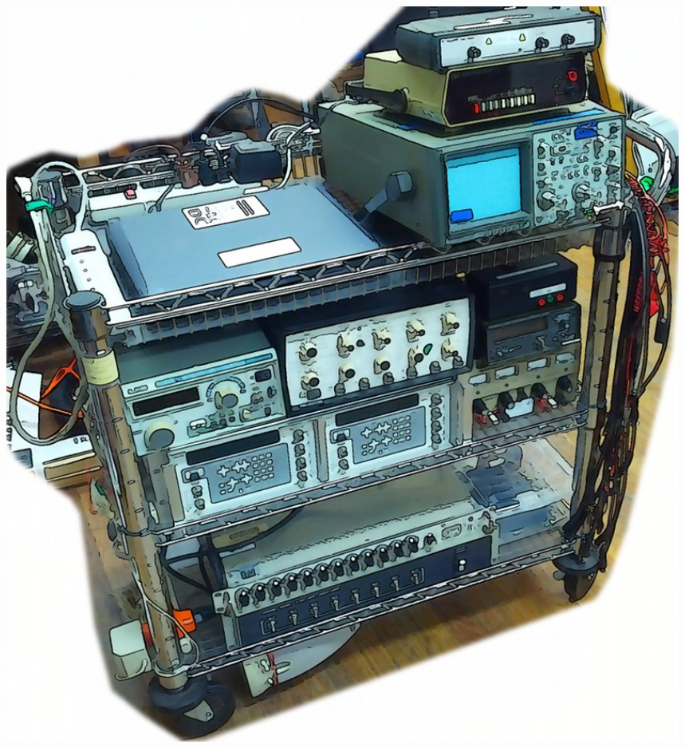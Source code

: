 <img width="98%" src="../../../../zzLib_895-reference/demo/TestCartStylish.jpg" style="float: right;margin: 0 0 0 15px;border: 5px solid transparent;">

</td>

<td width="30%" colspan="1" style="border-spacing: 0px; border: 1px solid black; margin-top: 0px; vertical-align: top;">
